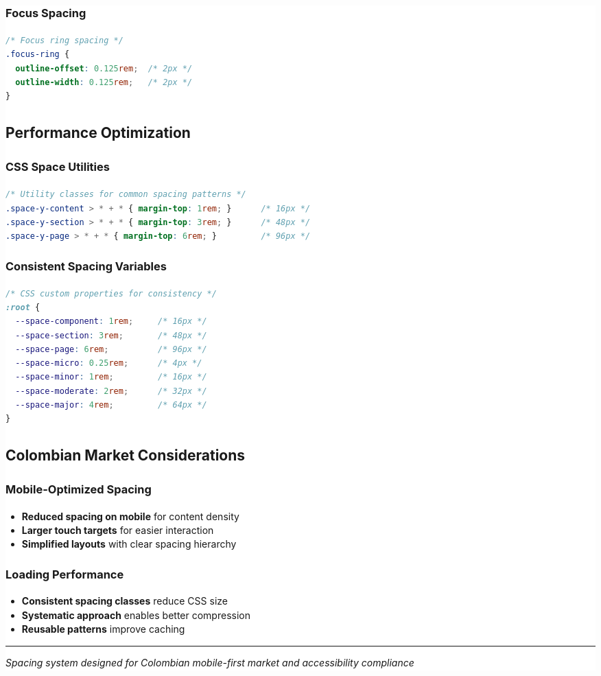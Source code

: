 ### Focus Spacing
```css
/* Focus ring spacing */
.focus-ring {
  outline-offset: 0.125rem;  /* 2px */
  outline-width: 0.125rem;   /* 2px */
}
```

## Performance Optimization

### CSS Space Utilities
```css
/* Utility classes for common spacing patterns */
.space-y-content > * + * { margin-top: 1rem; }      /* 16px */
.space-y-section > * + * { margin-top: 3rem; }      /* 48px */
.space-y-page > * + * { margin-top: 6rem; }         /* 96px */
```

### Consistent Spacing Variables
```css
/* CSS custom properties for consistency */
:root {
  --space-component: 1rem;     /* 16px */
  --space-section: 3rem;       /* 48px */
  --space-page: 6rem;          /* 96px */
  --space-micro: 0.25rem;      /* 4px */
  --space-minor: 1rem;         /* 16px */
  --space-moderate: 2rem;      /* 32px */
  --space-major: 4rem;         /* 64px */
}
```

## Colombian Market Considerations

### Mobile-Optimized Spacing
- **Reduced spacing on mobile** for content density
- **Larger touch targets** for easier interaction
- **Simplified layouts** with clear spacing hierarchy

### Loading Performance
- **Consistent spacing classes** reduce CSS size
- **Systematic approach** enables better compression
- **Reusable patterns** improve caching

---
*Spacing system designed for Colombian mobile-first market and accessibility compliance*
